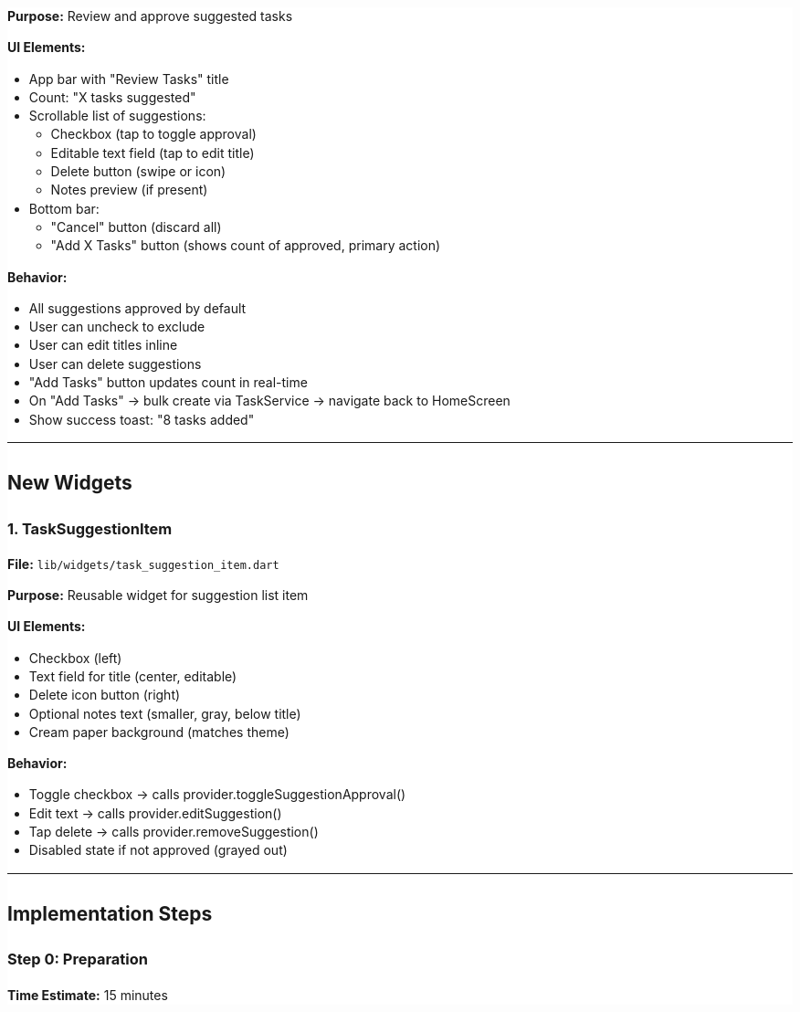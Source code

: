 **Purpose:** Review and approve suggested tasks

**UI Elements:**
- App bar with "Review Tasks" title
- Count: "X tasks suggested"
- Scrollable list of suggestions:
  - Checkbox (tap to toggle approval)
  - Editable text field (tap to edit title)
  - Delete button (swipe or icon)
  - Notes preview (if present)
- Bottom bar:
  - "Cancel" button (discard all)
  - "Add X Tasks" button (shows count of approved, primary action)

**Behavior:**
- All suggestions approved by default
- User can uncheck to exclude
- User can edit titles inline
- User can delete suggestions
- "Add Tasks" button updates count in real-time
- On "Add Tasks" → bulk create via TaskService → navigate back to HomeScreen
- Show success toast: "8 tasks added"

---

## New Widgets

### 1. TaskSuggestionItem
**File:** `lib/widgets/task_suggestion_item.dart`

**Purpose:** Reusable widget for suggestion list item

**UI Elements:**
- Checkbox (left)
- Text field for title (center, editable)
- Delete icon button (right)
- Optional notes text (smaller, gray, below title)
- Cream paper background (matches theme)

**Behavior:**
- Toggle checkbox → calls provider.toggleSuggestionApproval()
- Edit text → calls provider.editSuggestion()
- Tap delete → calls provider.removeSuggestion()
- Disabled state if not approved (grayed out)

---

## Implementation Steps

### Step 0: Preparation
**Time Estimate:** 15 minutes

